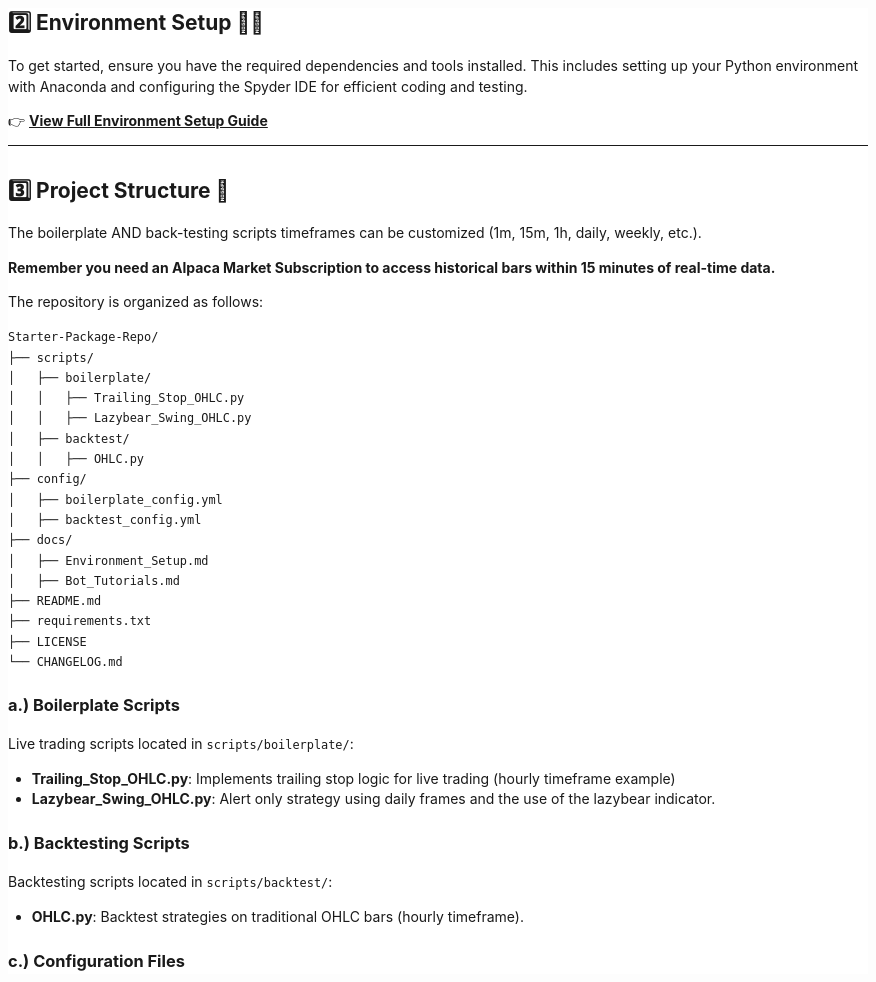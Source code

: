 ## **2️⃣ Environment Setup** 🧑‍💻
To get started, ensure you have the required dependencies and tools installed. This includes setting up your Python environment with Anaconda and configuring the Spyder IDE for efficient coding and testing.

👉 **[View Full Environment Setup Guide](docs/Environment_Setup.md)**

---

## **3️⃣ Project Structure** 🚀
The boilerplate AND back-testing scripts timeframes can be customized (1m, 15m, 1h, daily, weekly, etc.). 

**Remember you need an Alpaca Market Subscription to access historical bars within 15 minutes of real-time data.**

The repository is organized as follows:

```plaintext
Starter-Package-Repo/
├── scripts/
│   ├── boilerplate/
│   │   ├── Trailing_Stop_OHLC.py
│   │   ├── Lazybear_Swing_OHLC.py
│   ├── backtest/
│   │   ├── OHLC.py                        
├── config/
│   ├── boilerplate_config.yml    
│   ├── backtest_config.yml     
├── docs/
│   ├── Environment_Setup.md     
│   ├── Bot_Tutorials.md       
├── README.md                
├── requirements.txt         
├── LICENSE         
└── CHANGELOG.md
```

### **a.) Boilerplate Scripts**
Live trading scripts located in `scripts/boilerplate/`:
- **Trailing_Stop_OHLC.py**: Implements trailing stop logic for live trading (hourly timeframe example)
- **Lazybear_Swing_OHLC.py**: Alert only strategy using daily frames and the use of the lazybear indicator.

### **b.) Backtesting Scripts**
Backtesting scripts located in `scripts/backtest/`:
- **OHLC.py**: Backtest strategies on traditional OHLC bars (hourly timeframe).

### **c.) Configuration Files**
